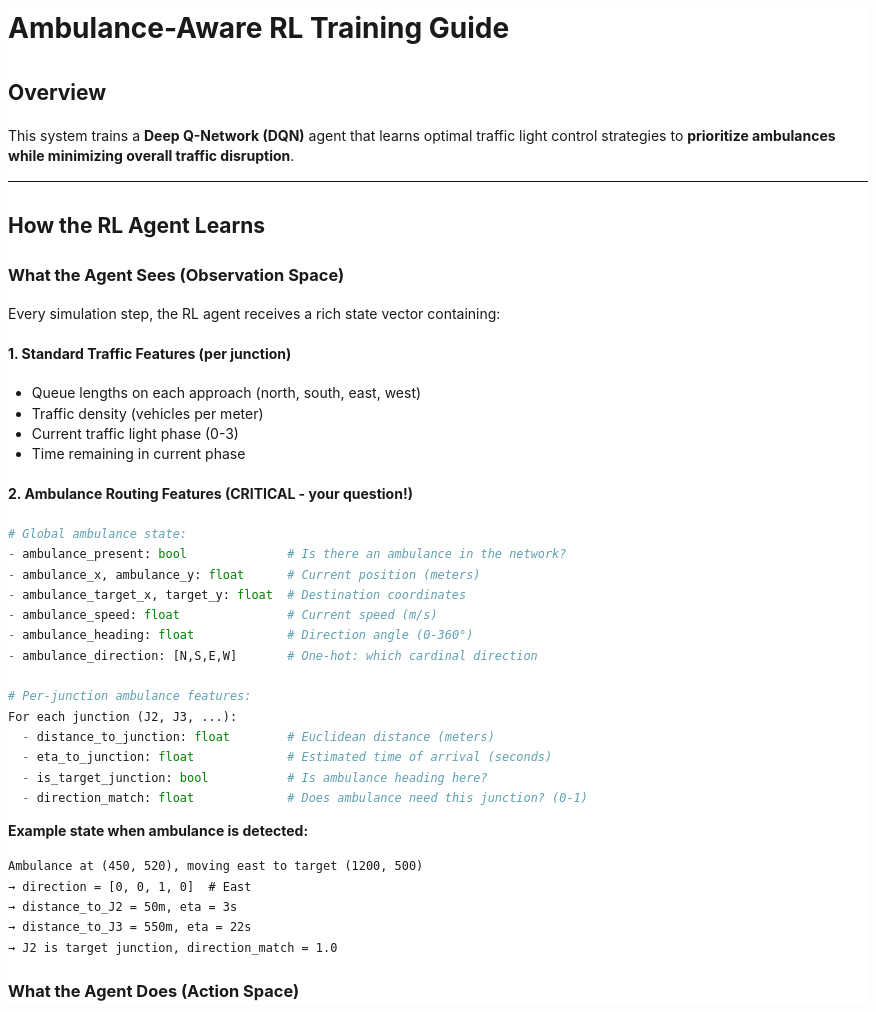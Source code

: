 # Ambulance-Aware RL Training Guide

## Overview

This system trains a **Deep Q-Network (DQN)** agent that learns optimal traffic light control strategies to **prioritize ambulances while minimizing overall traffic disruption**.

---

## How the RL Agent Learns

### **What the Agent Sees (Observation Space)**

Every simulation step, the RL agent receives a rich state vector containing:

#### **1. Standard Traffic Features (per junction)**
- Queue lengths on each approach (north, south, east, west)
- Traffic density (vehicles per meter)
- Current traffic light phase (0-3)
- Time remaining in current phase

#### **2. Ambulance Routing Features (CRITICAL - your question!)**
```python
# Global ambulance state:
- ambulance_present: bool              # Is there an ambulance in the network?
- ambulance_x, ambulance_y: float      # Current position (meters)
- ambulance_target_x, target_y: float  # Destination coordinates
- ambulance_speed: float               # Current speed (m/s)
- ambulance_heading: float             # Direction angle (0-360°)
- ambulance_direction: [N,S,E,W]       # One-hot: which cardinal direction

# Per-junction ambulance features:
For each junction (J2, J3, ...):
  - distance_to_junction: float        # Euclidean distance (meters)
  - eta_to_junction: float             # Estimated time of arrival (seconds)
  - is_target_junction: bool           # Is ambulance heading here?
  - direction_match: float             # Does ambulance need this junction? (0-1)
```

**Example state when ambulance is detected:**
```
Ambulance at (450, 520), moving east to target (1200, 500)
→ direction = [0, 0, 1, 0]  # East
→ distance_to_J2 = 50m, eta = 3s
→ distance_to_J3 = 550m, eta = 22s
→ J2 is target junction, direction_match = 1.0
```

### **What the Agent Does (Action Space)**
